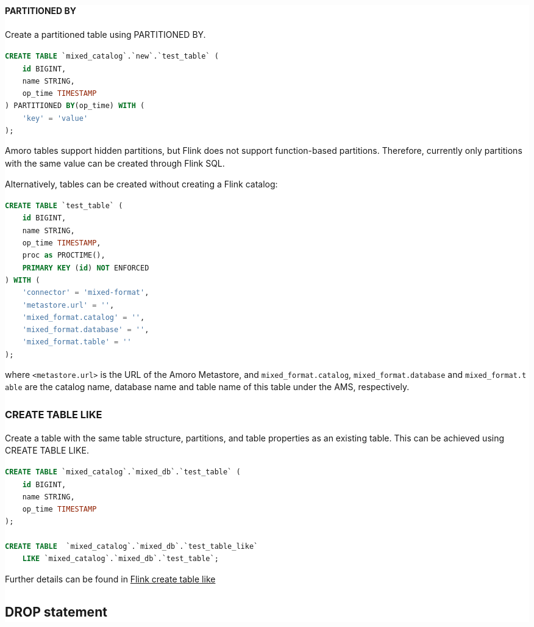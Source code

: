 #### PARTITIONED BY
Create a partitioned table using PARTITIONED BY.
```sql
CREATE TABLE `mixed_catalog`.`new`.`test_table` (
    id BIGINT,
    name STRING,
    op_time TIMESTAMP
) PARTITIONED BY(op_time) WITH (
    'key' = 'value'
);
```
Amoro tables support hidden partitions, but Flink does not support function-based partitions. Therefore, currently only partitions with the same value can be created through Flink SQL.

Alternatively, tables can be created without creating a Flink catalog:
```sql
CREATE TABLE `test_table` (
    id BIGINT,
    name STRING,
    op_time TIMESTAMP,
    proc as PROCTIME(),
    PRIMARY KEY (id) NOT ENFORCED
) WITH (
    'connector' = 'mixed-format',
    'metastore.url' = '',
    'mixed_format.catalog' = '',
    'mixed_format.database' = '',
    'mixed_format.table' = ''
);
```
where `<metastore.url>` is the URL of the Amoro Metastore, and `mixed_format.catalog`, `mixed_format.database` and `mixed_format.table` are the catalog name, database name and table name of this table under the AMS, respectively.

### CREATE TABLE LIKE
Create a table with the same table structure, partitions, and table properties as an existing table. This can be achieved using CREATE TABLE LIKE.

```sql
CREATE TABLE `mixed_catalog`.`mixed_db`.`test_table` (
    id BIGINT,
    name STRING,
    op_time TIMESTAMP
);

CREATE TABLE  `mixed_catalog`.`mixed_db`.`test_table_like` 
    LIKE `mixed_catalog`.`mixed_db`.`test_table`;
```
Further details can be found in [Flink create table like](https://nightlies.apache.org/flink/flink-docs-release-1.12/dev/table/sql/create.html#like)

## DROP statement
